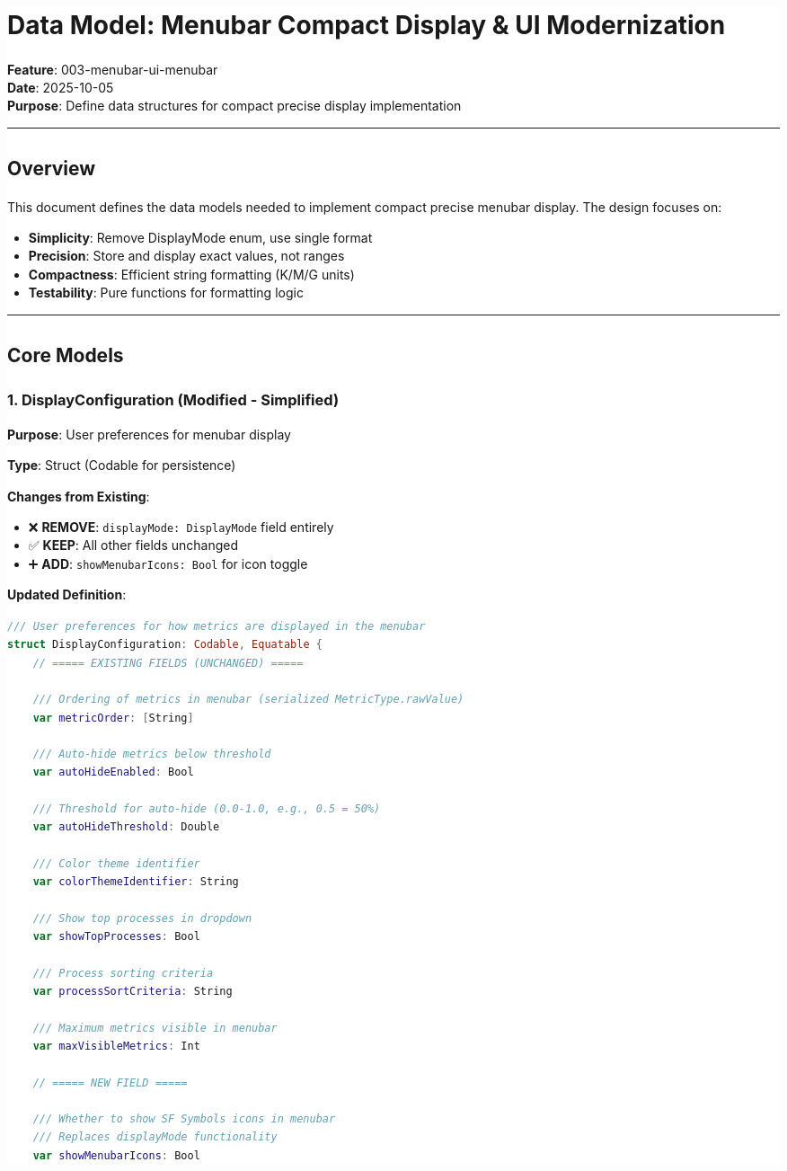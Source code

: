 # Data Model: Menubar Compact Display & UI Modernization

**Feature**: 003-menubar-ui-menubar  
**Date**: 2025-10-05  
**Purpose**: Define data structures for compact precise display implementation

---

## Overview

This document defines the data models needed to implement compact precise menubar display. The design focuses on:
- **Simplicity**: Remove DisplayMode enum, use single format
- **Precision**: Store and display exact values, not ranges
- **Compactness**: Efficient string formatting (K/M/G units)
- **Testability**: Pure functions for formatting logic

---

## Core Models

### 1. DisplayConfiguration (Modified - Simplified)

**Purpose**: User preferences for menubar display

**Type**: Struct (Codable for persistence)

**Changes from Existing**:
- ❌ **REMOVE**: `displayMode: DisplayMode` field entirely
- ✅ **KEEP**: All other fields unchanged
- ➕ **ADD**: `showMenubarIcons: Bool` for icon toggle

**Updated Definition**:
```swift
/// User preferences for how metrics are displayed in the menubar
struct DisplayConfiguration: Codable, Equatable {
    // ===== EXISTING FIELDS (UNCHANGED) =====
    
    /// Ordering of metrics in menubar (serialized MetricType.rawValue)
    var metricOrder: [String]
    
    /// Auto-hide metrics below threshold
    var autoHideEnabled: Bool
    
    /// Threshold for auto-hide (0.0-1.0, e.g., 0.5 = 50%)
    var autoHideThreshold: Double
    
    /// Color theme identifier
    var colorThemeIdentifier: String
    
    /// Show top processes in dropdown
    var showTopProcesses: Bool
    
    /// Process sorting criteria
    var processSortCriteria: String
    
    /// Maximum metrics visible in menubar
    var maxVisibleMetrics: Int
    
    // ===== NEW FIELD =====
    
    /// Whether to show SF Symbols icons in menubar
    /// Replaces displayMode functionality
    var showMenubarIcons: Bool
```